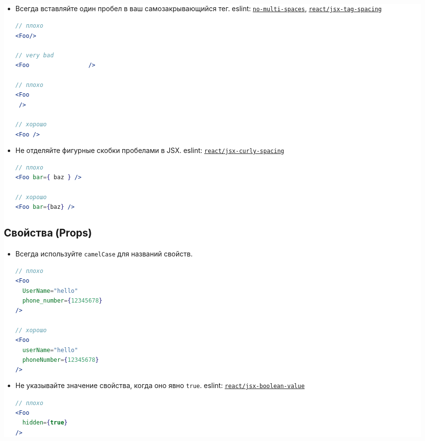   - Всегда вставляйте один пробел в ваш самозакрывающийся тег. eslint: [`no-multi-spaces`](https://eslint.org/docs/rules/no-multi-spaces), [`react/jsx-tag-spacing`](https://github.com/yannickcr/eslint-plugin-react/blob/master/docs/rules/jsx-tag-spacing.md)

    ```jsx
    // плохо
    <Foo/>

    // very bad
    <Foo                 />

    // плохо
    <Foo
     />

    // хорошо
    <Foo />
    ```

  - Не отделяйте фигурные скобки пробелами в JSX. eslint: [`react/jsx-curly-spacing`](https://github.com/yannickcr/eslint-plugin-react/blob/master/docs/rules/jsx-curly-spacing.md)

    ```jsx
    // плохо
    <Foo bar={ baz } />

    // хорошо
    <Foo bar={baz} />
    ```

## <a name="props">Свойства (Props)</a>

  - Всегда используйте `camelCase` для названий свойств.

    ```jsx
    // плохо
    <Foo
      UserName="hello"
      phone_number={12345678}
    />

    // хорошо
    <Foo
      userName="hello"
      phoneNumber={12345678}
    />
    ```

  - Не указывайте значение свойства, когда оно явно `true`. eslint: [`react/jsx-boolean-value`](https://github.com/yannickcr/eslint-plugin-react/blob/master/docs/rules/jsx-boolean-value.md)

    ```jsx
    // плохо
    <Foo
      hidden={true}
    />
